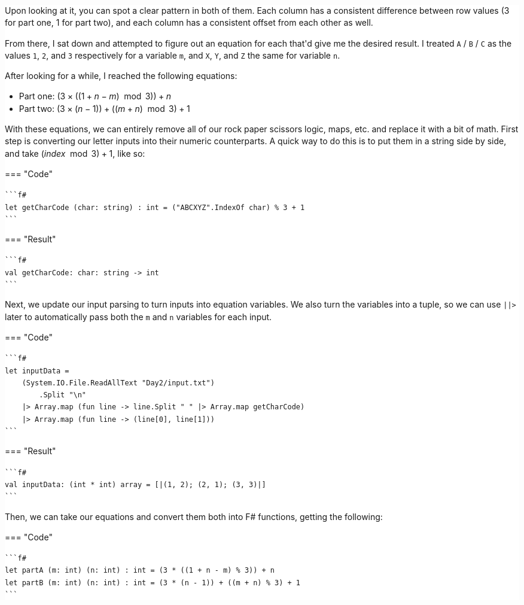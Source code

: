 Upon looking at it, you can spot a clear pattern in both of them. Each column has a consistent difference between row values (3 for part one, 1 for part two), and each column has a consistent offset from each other as well.

From there, I sat down and attempted to figure out an equation for each that'd give me the desired result. I treated `A` / `B` / `C` as the values `1`, `2`, and `3` respectively for a variable `m`, and `X`, `Y`, and `Z` the same for variable `n`.

After looking for a while, I reached the following equations:

- Part one: $(3 \times ((1 + n - m) \mod 3)) + n$
- Part two: $(3 \times (n - 1)) + ((m + n) \mod 3) + 1$

With these equations, we can entirely remove all of our rock paper scissors logic, maps, etc. and replace it with a bit of math. First step is converting our letter inputs into their numeric counterparts. A quick way to do this is to put them in a string side by side, and take $(index \mod 3) + 1$, like so:

=== "Code"

    ```f#
    let getCharCode (char: string) : int = ("ABCXYZ".IndexOf char) % 3 + 1
    ```

=== "Result"

    ```f#
    val getCharCode: char: string -> int
    ```

Next, we update our input parsing to turn inputs into equation variables. We also turn the variables into a tuple, so we can use `||>` later to automatically pass both the `m` and `n` variables for each input.

=== "Code"

    ```f#
    let inputData =
        (System.IO.File.ReadAllText "Day2/input.txt")
            .Split "\n"
        |> Array.map (fun line -> line.Split " " |> Array.map getCharCode)
        |> Array.map (fun line -> (line[0], line[1]))
    ```

=== "Result"

    ```f#
    val inputData: (int * int) array = [|(1, 2); (2, 1); (3, 3)|]
    ```

Then, we can take our equations and convert them both into F# functions, getting the following:

=== "Code"

    ```f#
    let partA (m: int) (n: int) : int = (3 * ((1 + n - m) % 3)) + n
    let partB (m: int) (n: int) : int = (3 * (n - 1)) + ((m + n) % 3) + 1
    ```
